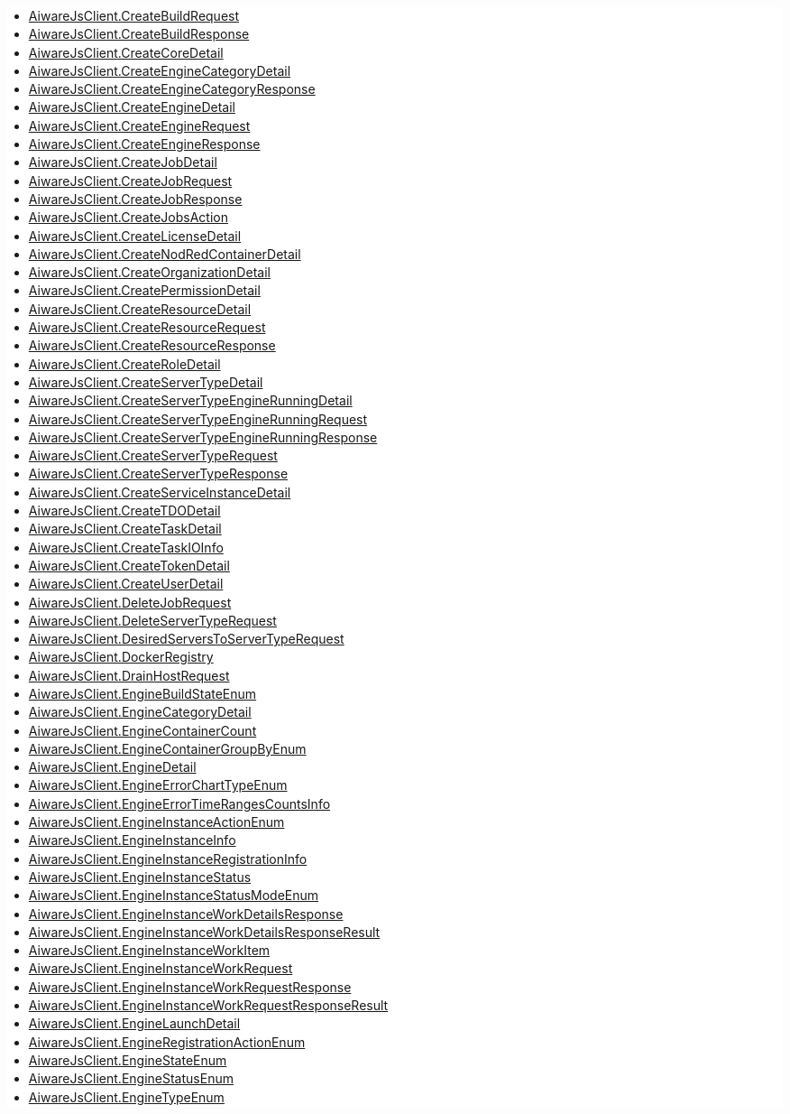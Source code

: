  - [AiwareJsClient.CreateBuildRequest](docs/CreateBuildRequest.md)
 - [AiwareJsClient.CreateBuildResponse](docs/CreateBuildResponse.md)
 - [AiwareJsClient.CreateCoreDetail](docs/CreateCoreDetail.md)
 - [AiwareJsClient.CreateEngineCategoryDetail](docs/CreateEngineCategoryDetail.md)
 - [AiwareJsClient.CreateEngineCategoryResponse](docs/CreateEngineCategoryResponse.md)
 - [AiwareJsClient.CreateEngineDetail](docs/CreateEngineDetail.md)
 - [AiwareJsClient.CreateEngineRequest](docs/CreateEngineRequest.md)
 - [AiwareJsClient.CreateEngineResponse](docs/CreateEngineResponse.md)
 - [AiwareJsClient.CreateJobDetail](docs/CreateJobDetail.md)
 - [AiwareJsClient.CreateJobRequest](docs/CreateJobRequest.md)
 - [AiwareJsClient.CreateJobResponse](docs/CreateJobResponse.md)
 - [AiwareJsClient.CreateJobsAction](docs/CreateJobsAction.md)
 - [AiwareJsClient.CreateLicenseDetail](docs/CreateLicenseDetail.md)
 - [AiwareJsClient.CreateNodRedContainerDetail](docs/CreateNodRedContainerDetail.md)
 - [AiwareJsClient.CreateOrganizationDetail](docs/CreateOrganizationDetail.md)
 - [AiwareJsClient.CreatePermissionDetail](docs/CreatePermissionDetail.md)
 - [AiwareJsClient.CreateResourceDetail](docs/CreateResourceDetail.md)
 - [AiwareJsClient.CreateResourceRequest](docs/CreateResourceRequest.md)
 - [AiwareJsClient.CreateResourceResponse](docs/CreateResourceResponse.md)
 - [AiwareJsClient.CreateRoleDetail](docs/CreateRoleDetail.md)
 - [AiwareJsClient.CreateServerTypeDetail](docs/CreateServerTypeDetail.md)
 - [AiwareJsClient.CreateServerTypeEngineRunningDetail](docs/CreateServerTypeEngineRunningDetail.md)
 - [AiwareJsClient.CreateServerTypeEngineRunningRequest](docs/CreateServerTypeEngineRunningRequest.md)
 - [AiwareJsClient.CreateServerTypeEngineRunningResponse](docs/CreateServerTypeEngineRunningResponse.md)
 - [AiwareJsClient.CreateServerTypeRequest](docs/CreateServerTypeRequest.md)
 - [AiwareJsClient.CreateServerTypeResponse](docs/CreateServerTypeResponse.md)
 - [AiwareJsClient.CreateServiceInstanceDetail](docs/CreateServiceInstanceDetail.md)
 - [AiwareJsClient.CreateTDODetail](docs/CreateTDODetail.md)
 - [AiwareJsClient.CreateTaskDetail](docs/CreateTaskDetail.md)
 - [AiwareJsClient.CreateTaskIOInfo](docs/CreateTaskIOInfo.md)
 - [AiwareJsClient.CreateTokenDetail](docs/CreateTokenDetail.md)
 - [AiwareJsClient.CreateUserDetail](docs/CreateUserDetail.md)
 - [AiwareJsClient.DeleteJobRequest](docs/DeleteJobRequest.md)
 - [AiwareJsClient.DeleteServerTypeRequest](docs/DeleteServerTypeRequest.md)
 - [AiwareJsClient.DesiredServersToServerTypeRequest](docs/DesiredServersToServerTypeRequest.md)
 - [AiwareJsClient.DockerRegistry](docs/DockerRegistry.md)
 - [AiwareJsClient.DrainHostRequest](docs/DrainHostRequest.md)
 - [AiwareJsClient.EngineBuildStateEnum](docs/EngineBuildStateEnum.md)
 - [AiwareJsClient.EngineCategoryDetail](docs/EngineCategoryDetail.md)
 - [AiwareJsClient.EngineContainerCount](docs/EngineContainerCount.md)
 - [AiwareJsClient.EngineContainerGroupByEnum](docs/EngineContainerGroupByEnum.md)
 - [AiwareJsClient.EngineDetail](docs/EngineDetail.md)
 - [AiwareJsClient.EngineErrorChartTypeEnum](docs/EngineErrorChartTypeEnum.md)
 - [AiwareJsClient.EngineErrorTimeRangesCountsInfo](docs/EngineErrorTimeRangesCountsInfo.md)
 - [AiwareJsClient.EngineInstanceActionEnum](docs/EngineInstanceActionEnum.md)
 - [AiwareJsClient.EngineInstanceInfo](docs/EngineInstanceInfo.md)
 - [AiwareJsClient.EngineInstanceRegistrationInfo](docs/EngineInstanceRegistrationInfo.md)
 - [AiwareJsClient.EngineInstanceStatus](docs/EngineInstanceStatus.md)
 - [AiwareJsClient.EngineInstanceStatusModeEnum](docs/EngineInstanceStatusModeEnum.md)
 - [AiwareJsClient.EngineInstanceWorkDetailsResponse](docs/EngineInstanceWorkDetailsResponse.md)
 - [AiwareJsClient.EngineInstanceWorkDetailsResponseResult](docs/EngineInstanceWorkDetailsResponseResult.md)
 - [AiwareJsClient.EngineInstanceWorkItem](docs/EngineInstanceWorkItem.md)
 - [AiwareJsClient.EngineInstanceWorkRequest](docs/EngineInstanceWorkRequest.md)
 - [AiwareJsClient.EngineInstanceWorkRequestResponse](docs/EngineInstanceWorkRequestResponse.md)
 - [AiwareJsClient.EngineInstanceWorkRequestResponseResult](docs/EngineInstanceWorkRequestResponseResult.md)
 - [AiwareJsClient.EngineLaunchDetail](docs/EngineLaunchDetail.md)
 - [AiwareJsClient.EngineRegistrationActionEnum](docs/EngineRegistrationActionEnum.md)
 - [AiwareJsClient.EngineStateEnum](docs/EngineStateEnum.md)
 - [AiwareJsClient.EngineStatusEnum](docs/EngineStatusEnum.md)
 - [AiwareJsClient.EngineTypeEnum](docs/EngineTypeEnum.md)
